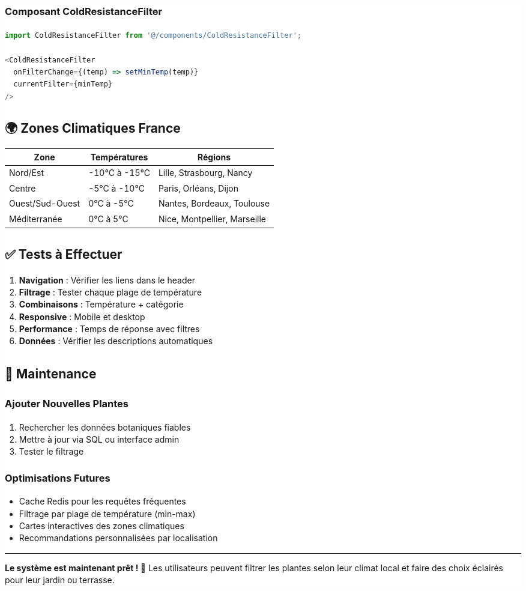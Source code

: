 ### Composant ColdResistanceFilter
```typescript
import ColdResistanceFilter from '@/components/ColdResistanceFilter';

<ColdResistanceFilter 
  onFilterChange={(temp) => setMinTemp(temp)}
  currentFilter={minTemp}
/>
```

## 🌍 Zones Climatiques France

| Zone | Températures | Régions |
|------|-------------|---------|
| Nord/Est | -10°C à -15°C | Lille, Strasbourg, Nancy |
| Centre | -5°C à -10°C | Paris, Orléans, Dijon |
| Ouest/Sud-Ouest | 0°C à -5°C | Nantes, Bordeaux, Toulouse |
| Méditerranée | 0°C à 5°C | Nice, Montpellier, Marseille |

## ✅ Tests à Effectuer

1. **Navigation** : Vérifier les liens dans le header
2. **Filtrage** : Tester chaque plage de température
3. **Combinaisons** : Température + catégorie
4. **Responsive** : Mobile et desktop
5. **Performance** : Temps de réponse avec filtres
6. **Données** : Vérifier les descriptions automatiques

## 🔧 Maintenance

### Ajouter Nouvelles Plantes
1. Rechercher les données botaniques fiables
2. Mettre à jour via SQL ou interface admin
3. Tester le filtrage

### Optimisations Futures
- Cache Redis pour les requêtes fréquentes
- Filtrage par plage de température (min-max)
- Cartes interactives des zones climatiques
- Recommandations personnalisées par localisation

---

**Le système est maintenant prêt ! 🎉**
Les utilisateurs peuvent filtrer les plantes selon leur climat local et faire des choix éclairés pour leur jardin ou terrasse. 